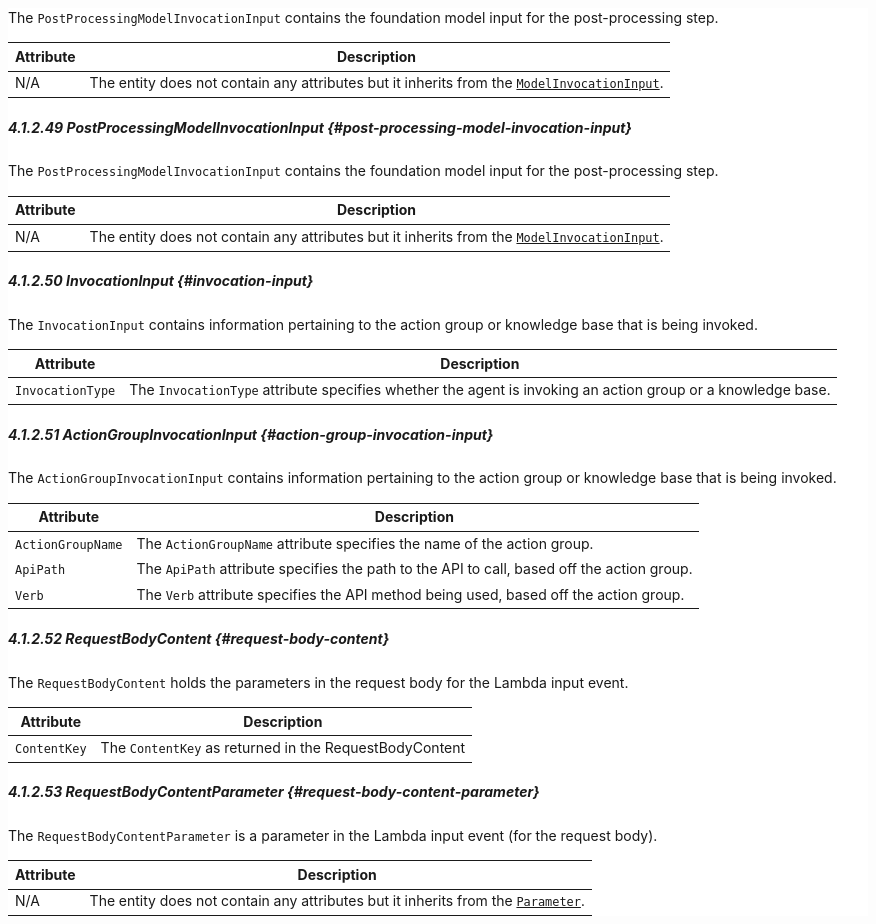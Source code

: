 The `PostProcessingModelInvocationInput` contains the foundation model input for the post-processing step. 

| Attribute | Description |
| --- | --- |
| N/A | The entity does not contain any attributes but it inherits from the [`ModelInvocationInput`](#model-invocation-input). |

##### 4.1.2.49 PostProcessingModelInvocationInput {#post-processing-model-invocation-input}

The `PostProcessingModelInvocationInput` contains the foundation model input for the post-processing step. 

| Attribute | Description |
| --- | --- |
| N/A | The entity does not contain any attributes but it inherits from the [`ModelInvocationInput`](#model-invocation-input). |

##### 4.1.2.50 InvocationInput {#invocation-input}

The `InvocationInput` contains information pertaining to the action group or knowledge base that is being invoked.

| Attribute | Description |
| --- | --- |
| `InvocationType` | The `InvocationType` attribute specifies whether the agent is invoking an action group or a knowledge base. |

##### 4.1.2.51 ActionGroupInvocationInput {#action-group-invocation-input}

The `ActionGroupInvocationInput` contains information pertaining to the action group or knowledge base that is being invoked.

| Attribute | Description |
| --- | --- |
| `ActionGroupName` | The `ActionGroupName` attribute specifies the name of the action group. |
| `ApiPath` | The `ApiPath` attribute specifies the path to the API to call, based off the action group. |
| `Verb` | The `Verb` attribute specifies the API method being used, based off the action group. |

##### 4.1.2.52 RequestBodyContent {#request-body-content}

The `RequestBodyContent` holds the parameters in the request body for the Lambda input event.

| Attribute | Description |
| --- | --- |
| `ContentKey` | The `ContentKey` as returned in the RequestBodyContent|

##### 4.1.2.53 RequestBodyContentParameter {#request-body-content-parameter}

The `RequestBodyContentParameter` is a parameter in the Lambda input event (for the request body).

| Attribute | Description |
| --- | --- |
| N/A | The entity does not contain any attributes but it inherits from the [`Parameter`](#parameter). |
